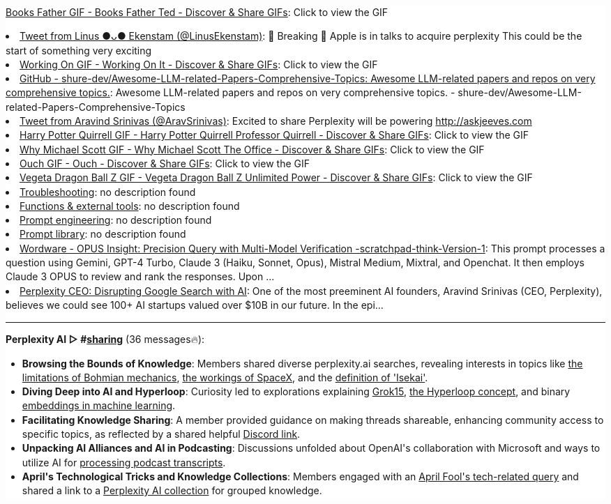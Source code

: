 <a href="https://tenor.com/view/books-father-ted-fatherted-drink-gif-19969450">Books Father GIF - Books Father Ted - Discover &amp; Share GIFs</a>: Click to view the GIF</li><li><a href="https://x.com/LinusEkenstam/status/1774847013752070457?t=7tzw85sz9QgE_TN7zRA82Q&s=09">Tweet from Linus ●ᴗ● Ekenstam (@LinusEkenstam)</a>: 🚨 Breaking 🚨  Apple is in talks to acquire perplexity  This could be the start of something very exciting</li><li><a href="https://tenor.com/view/working-on-it-under-construction-gif-23162421">Working On GIF - Working On It - Discover &amp; Share GIFs</a>: Click to view the GIF</li><li><a href="https://github.com/shure-dev/Awesome-LLM-related-Papers-Comprehensive-Topics">GitHub - shure-dev/Awesome-LLM-related-Papers-Comprehensive-Topics: Awesome LLM-related papers and repos on very comprehensive topics.</a>: Awesome LLM-related papers and repos on very comprehensive topics. - shure-dev/Awesome-LLM-related-Papers-Comprehensive-Topics</li><li><a href="https://fxtwitter.com/AravSrinivas/status/1774804294627377431">Tweet from Aravind Srinivas (@AravSrinivas)</a>: Excited to share Perplexity will be powering http://askjeeves.com</li><li><a href="https://tenor.com/view/harry-potter-quirrell-professor-quirrell-troll-troll-in-the-dungeon-gif-19761740">Harry Potter Quirrell GIF - Harry Potter Quirrell Professor Quirrell - Discover &amp; Share GIFs</a>: Click to view the GIF</li><li><a href="https://tenor.com/view/why-michael-scott-the-office-why-are-the-way-that-you-are-gif-5593972">Why Michael Scott GIF - Why Michael Scott The Office - Discover &amp; Share GIFs</a>: Click to view the GIF</li><li><a href="https://tenor.com/view/ouch-gif-12136515515962044163">Ouch GIF - Ouch - Discover &amp; Share GIFs</a>: Click to view the GIF</li><li><a href="https://tenor.com/view/vegeta-dragon-ball-z-unlimited-power-over9000-power-level-gif-12316102">Vegeta Dragon Ball Z GIF - Vegeta Dragon Ball Z Unlimited Power - Discover &amp; Share GIFs</a>: Click to view the GIF</li><li><a href="https://docs.anthropic.com/claude/docs/troubleshooting">Troubleshooting</a>: no description found</li><li><a href="https://docs.anthropic.com/claude/docs/functions-external-tools">Functions &amp; external tools</a>: no description found</li><li><a href="https://docs.anthropic.com/claude/docs/prompt-engineering">Prompt engineering</a>: no description found</li><li><a href="https://docs.anthropic.com/claude/page/prompts">Prompt library</a>: no description found</li><li><a href="https://app.wordware.ai/r/b0f0a2c9-da4f-4524-b662-3584ac0fdbc2">Wordware - OPUS Insight: Precision Query with Multi-Model Verification -scratchpad-think-Version-1</a>: This prompt processes a question using Gemini, GPT-4 Turbo, Claude 3 (Haiku, Sonnet, Opus), Mistral Medium, Mixtral, and Openchat. It then employs Claude 3 OPUS to review and rank the responses. Upon ...</li><li><a href="https://youtu.be/57LqvutrOI8?si=20V_X46fF4GmtKfL">Perplexity CEO: Disrupting Google Search with AI</a>: One of the most preeminent AI founders, Aravind Srinivas (CEO, Perplexity), believes we could see 100+ AI startups valued over $10B in our future. In the epi...
</li>
</ul>

</div>
  

---


**Perplexity AI ▷ #[sharing](https://discord.com/channels/1047197230748151888/1054944216876331118/1223208444790571090)** (36 messages🔥): 

- **Browsing the Bounds of Knowledge**: Members shared diverse perplexity.ai searches, revealing interests in topics like [the limitations of Bohmian mechanics](https://www.perplexity.ai/search/The-maximum-size-BoHMgacwSC2gKljdLQU.ZQ), [the workings of SpaceX](https://www.perplexity.ai/search/How-does-space-X89jm9d1T3iehXiHBRnGXA), and the [definition of 'Isekai'](https://www.perplexity.ai/search/definition-of-Isekai-qjTbWQ9gQ4qTY_Yn0loD1Q).
- **Diving Deep into AI and Hyperloop**: Curiosity led to explorations explaining [Grok15](https://www.perplexity.ai/search/Grok15-XnITMLKjR.SmDjdzJUjtLQ), [the Hyperloop concept](https://www.perplexity.ai/search/Explain-the-hyperloop-tjp739whTQazB1QZ3prelw), and binary [embeddings in machine learning](https://www.perplexity.ai/search/int8-binary-Embeddings-NJ0Ixh6aRBaR3tPB5cBNGw).
- **Facilitating Knowledge Sharing**: A member provided guidance on making threads shareable, enhancing community access to specific topics, as reflected by a shared helpful [Discord link](https://discord.com/channels/1047197230748151888/1054944216876331118/1208752189606989825).
- **Unpacking AI Alliances and AI in Podcasting**: Discussions unfolded about OpenAI's collaboration with Microsoft and ways to utilize AI for [processing podcast transcripts](https://www.perplexity.ai/search/Discover-Daily-Podcast-XrV5L7_BRnytYcYgUvwQaQ).
- **April's Technological Tricks and Knowledge Collections**: Members engaged with an [April Fool's tech-related query](https://www.perplexity.ai/search/April-fool-tech-Au6YyiG1TCCPZdIBAawqHw) and shared a link to a [Perplexity AI collection](https://www.perplexity.ai/collections/GPTDevil-A.GvNcQZS0yjMGDDJtDPUQ) for grouped knowledge.
  
